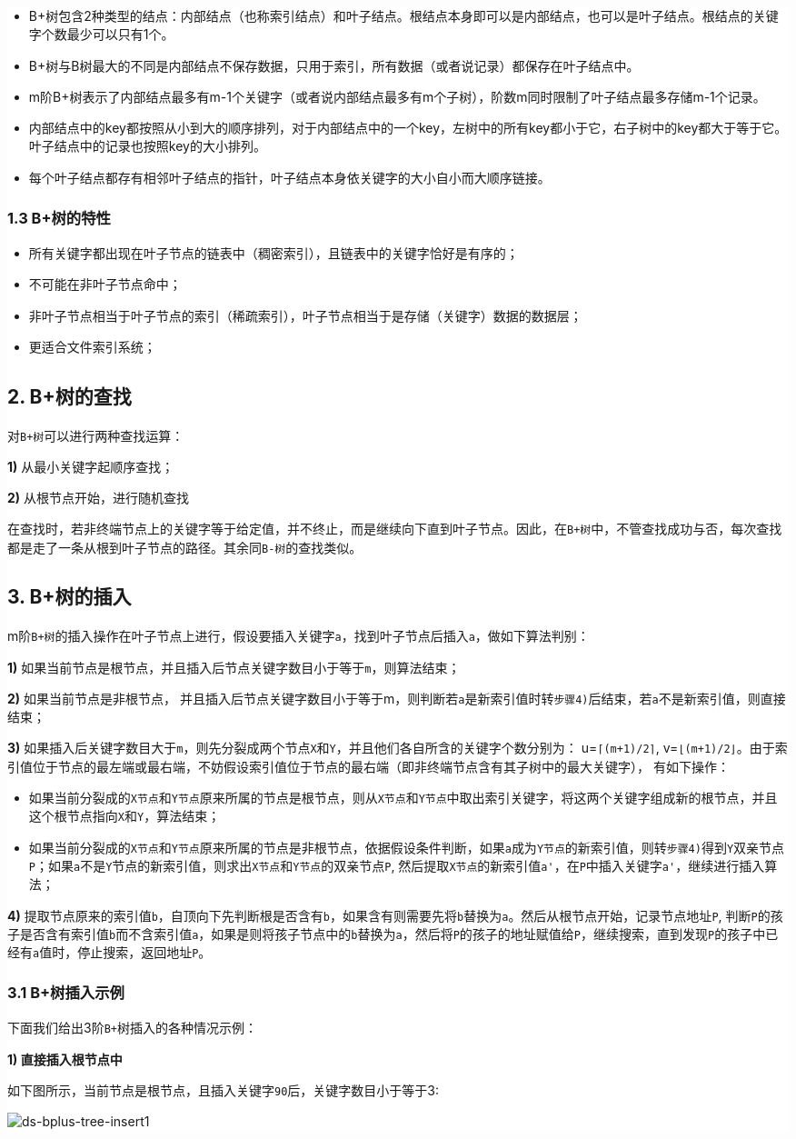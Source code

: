 *   B+树包含2种类型的结点：内部结点（也称索引结点）和叶子结点。根结点本身即可以是内部结点，也可以是叶子结点。根结点的关键字个数最少可以只有1个。
    
*   B+树与B树最大的不同是内部结点不保存数据，只用于索引，所有数据（或者说记录）都保存在叶子结点中。
    
*   m阶B+树表示了内部结点最多有m-1个关键字（或者说内部结点最多有m个子树），阶数m同时限制了叶子结点最多存储m-1个记录。
    
*   内部结点中的key都按照从小到大的顺序排列，对于内部结点中的一个key，左树中的所有key都小于它，右子树中的key都大于等于它。叶子结点中的记录也按照key的大小排列。
    
*   每个叶子结点都存有相邻叶子结点的指针，叶子结点本身依关键字的大小自小而大顺序链接。
    

### 1.3 B+树的特性

*   所有关键字都出现在叶子节点的链表中（稠密索引），且链表中的关键字恰好是有序的；
    
*   不可能在非叶子节点命中；
    
*   非叶子节点相当于叶子节点的索引（稀疏索引），叶子节点相当于是存储（关键字）数据的数据层；
    
*   更适合文件索引系统；
    

2\. B+树的查找
----------

对`B+树`可以进行两种查找运算：

**1)** 从最小关键字起顺序查找；

**2)** 从根节点开始，进行随机查找

在查找时，若非终端节点上的关键字等于给定值，并不终止，而是继续向下直到叶子节点。因此，在`B+树`中，不管查找成功与否，每次查找都是走了一条从根到叶子节点的路径。其余同`B-树`的查找类似。

3\. B+树的插入
----------

m阶`B+树`的插入操作在叶子节点上进行，假设要插入关键字`a`，找到叶子节点后插入`a`，做如下算法判别：

**1)** 如果当前节点是根节点，并且插入后节点关键字数目小于等于`m`，则算法结束；

**2)** 如果当前节点是非根节点， 并且插入后节点关键字数目小于等于m，则判断若`a`是新索引值时转`步骤4)`后结束，若`a`不是新索引值，则直接结束；

**3)** 如果插入后关键字数目大于`m`，则先分裂成两个节点`X`和`Y`，并且他们各自所含的关键字个数分别为： u=`⌈(m+1)/2⌉`, v=`⌊(m+1)/2⌋`。由于索引值位于节点的最左端或最右端，不妨假设索引值位于节点的最右端（即非终端节点含有其子树中的最大关键字）， 有如下操作：

*   如果当前分裂成的`X节点`和`Y节点`原来所属的节点是根节点，则从`X节点`和`Y节点`中取出索引关键字，将这两个关键字组成新的根节点，并且这个根节点指向`X`和`Y`，算法结束；
    
*   如果当前分裂成的`X节点`和`Y节点`原来所属的节点是非根节点，依据假设条件判断，如果`a`成为`Y节点`的新索引值，则转`步骤4)`得到`Y`双亲节点`P`；如果`a`不是`Y`节点的新索引值，则求出`X节点`和`Y节点`的双亲节点`P`, 然后提取`X节点`的新索引值`a'`，在`P`中插入关键字`a'`，继续进行插入算法；
    

**4)** 提取节点原来的索引值`b`，自顶向下先判断根是否含有`b`，如果含有则需要先将`b`替换为`a`。然后从根节点开始，记录节点地址`P`, 判断`P`的孩子是否含有索引值`b`而不含索引值`a`，如果是则将孩子节点中的`b`替换为`a`，然后将`P`的孩子的地址赋值给`P`，继续搜索，直到发现`P`的孩子中已经有`a`值时，停止搜索，返回地址`P`。

### 3.1 B+树插入示例

下面我们给出3阶`B+`树插入的各种情况示例：

**1) 直接插入根节点中**

如下图所示，当前节点是根节点，且插入关键字`90`后，关键字数目小于等于3:

![ds-bplus-tree-insert1](https://img.ququ123.top/img/ds_bplus_tree_insert1.jpg)
